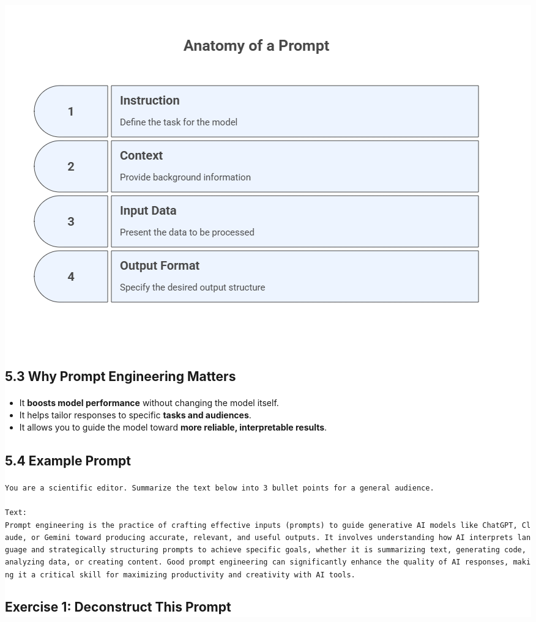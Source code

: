 ![Prompt Anatomy](Data/PromptAnatomy.png)

## 5.3 Why Prompt Engineering Matters

- It **boosts model performance** without changing the model itself.
- It helps tailor responses to specific **tasks and audiences**.
- It allows you to guide the model toward **more reliable, interpretable results**.

## 5.4 Example Prompt
```
You are a scientific editor. Summarize the text below into 3 bullet points for a general audience.

Text:
Prompt engineering is the practice of crafting effective inputs (prompts) to guide generative AI models like ChatGPT, Claude, or Gemini toward producing accurate, relevant, and useful outputs. It involves understanding how AI interprets language and strategically structuring prompts to achieve specific goals, whether it is summarizing text, generating code, analyzing data, or creating content. Good prompt engineering can significantly enhance the quality of AI responses, making it a critical skill for maximizing productivity and creativity with AI tools.
```

## Exercise 1: Deconstruct This Prompt
